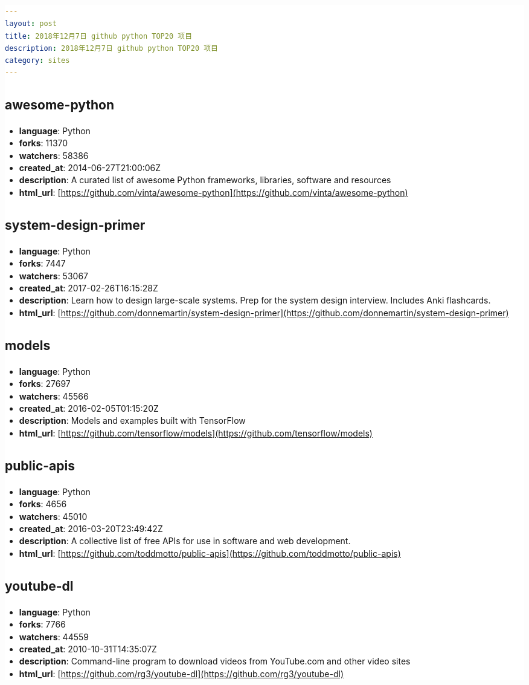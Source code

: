 ```yaml
---
layout: post
title: 2018年12月7日 github python TOP20 项目
description: 2018年12月7日 github python TOP20 项目
category: sites
---
```

## awesome-python 
- **language**: Python 
- **forks**: 11370 
- **watchers**: 58386 
- **created_at**: 2014-06-27T21:00:06Z 
- **description**: A curated list of awesome Python frameworks, libraries, software and resources 
- **html_url**: [https://github.com/vinta/awesome-python](https://github.com/vinta/awesome-python) 

## system-design-primer 
- **language**: Python 
- **forks**: 7447 
- **watchers**: 53067 
- **created_at**: 2017-02-26T16:15:28Z 
- **description**: Learn how to design large-scale systems. Prep for the system design interview.  Includes Anki flashcards. 
- **html_url**: [https://github.com/donnemartin/system-design-primer](https://github.com/donnemartin/system-design-primer) 

## models 
- **language**: Python 
- **forks**: 27697 
- **watchers**: 45566 
- **created_at**: 2016-02-05T01:15:20Z 
- **description**: Models and examples built with TensorFlow 
- **html_url**: [https://github.com/tensorflow/models](https://github.com/tensorflow/models) 

## public-apis 
- **language**: Python 
- **forks**: 4656 
- **watchers**: 45010 
- **created_at**: 2016-03-20T23:49:42Z 
- **description**: A collective list of free APIs for use in software and web development. 
- **html_url**: [https://github.com/toddmotto/public-apis](https://github.com/toddmotto/public-apis) 

## youtube-dl 
- **language**: Python 
- **forks**: 7766 
- **watchers**: 44559 
- **created_at**: 2010-10-31T14:35:07Z 
- **description**: Command-line program to download videos from YouTube.com and other video sites 
- **html_url**: [https://github.com/rg3/youtube-dl](https://github.com/rg3/youtube-dl) 
